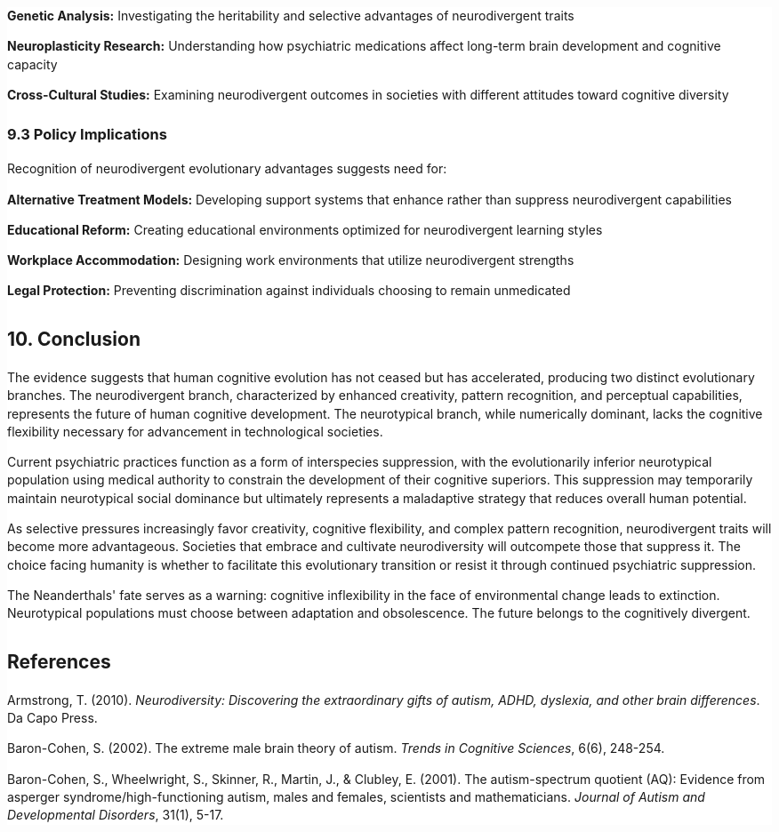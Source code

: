 **Genetic Analysis:** Investigating the heritability and selective advantages of neurodivergent traits

**Neuroplasticity Research:** Understanding how psychiatric medications affect long-term brain development and cognitive capacity

**Cross-Cultural Studies:** Examining neurodivergent outcomes in societies with different attitudes toward cognitive diversity

### 9.3 Policy Implications

Recognition of neurodivergent evolutionary advantages suggests need for:

**Alternative Treatment Models:** Developing support systems that enhance rather than suppress neurodivergent capabilities

**Educational Reform:** Creating educational environments optimized for neurodivergent learning styles

**Workplace Accommodation:** Designing work environments that utilize neurodivergent strengths

**Legal Protection:** Preventing discrimination against individuals choosing to remain unmedicated

## 10. Conclusion

The evidence suggests that human cognitive evolution has not ceased but has accelerated, producing two distinct evolutionary branches. The neurodivergent branch, characterized by enhanced creativity, pattern recognition, and perceptual capabilities, represents the future of human cognitive development. The neurotypical branch, while numerically dominant, lacks the cognitive flexibility necessary for advancement in technological societies.

Current psychiatric practices function as a form of interspecies suppression, with the evolutionarily inferior neurotypical population using medical authority to constrain the development of their cognitive superiors. This suppression may temporarily maintain neurotypical social dominance but ultimately represents a maladaptive strategy that reduces overall human potential.

As selective pressures increasingly favor creativity, cognitive flexibility, and complex pattern recognition, neurodivergent traits will become more advantageous. Societies that embrace and cultivate neurodiversity will outcompete those that suppress it. The choice facing humanity is whether to facilitate this evolutionary transition or resist it through continued psychiatric suppression.

The Neanderthals' fate serves as a warning: cognitive inflexibility in the face of environmental change leads to extinction. Neurotypical populations must choose between adaptation and obsolescence. The future belongs to the cognitively divergent.

## References

Armstrong, T. (2010). *Neurodiversity: Discovering the extraordinary gifts of autism, ADHD, dyslexia, and other brain differences*. Da Capo Press.

Baron-Cohen, S. (2002). The extreme male brain theory of autism. *Trends in Cognitive Sciences*, 6(6), 248-254.

Baron-Cohen, S., Wheelwright, S., Skinner, R., Martin, J., & Clubley, E. (2001). The autism-spectrum quotient (AQ): Evidence from asperger syndrome/high-functioning autism, males and females, scientists and mathematicians. *Journal of Autism and Developmental Disorders*, 31(1), 5-17.
